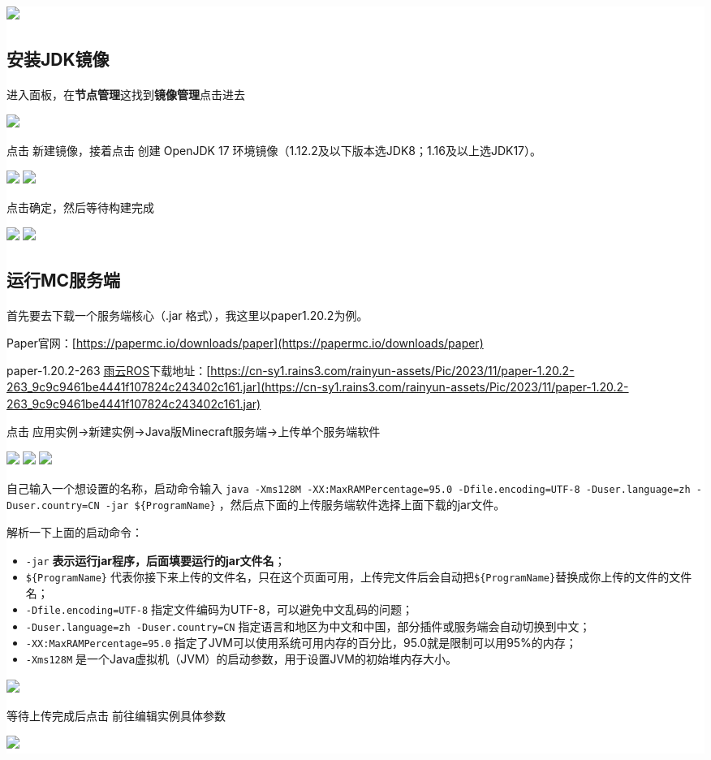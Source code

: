 ![](https://cn-sy1.rains3.com/rainyun-assets/Pic/2023/11/20231104145422_db9ba3a39bae45cea80760eed7cfaaa6.png)

## 安装JDK镜像

进入面板，在**节点管理**这找到**镜像管理**点击进去

![](https://cn-sy1.rains3.com/rainyun-assets/Pic/2023/11/20231104145516_9cd22ea27090fc9ead5270126522f5c4.png)

点击 新建镜像，接着点击 创建 OpenJDK 17 环境镜像（1.12.2及以下版本选JDK8；1.16及以上选JDK17）。

![](https://cn-sy1.rains3.com/rainyun-assets/Pic/2023/11/20231104145621_7631683e7bd8aeceacc729c3d1a6d043.png)
![](https://cn-sy1.rains3.com/rainyun-assets/Pic/2023/11/20231104145649_604ff3c9b7a63aaa989dce9f356ba2c9.png)

点击确定，然后等待构建完成

![](https://cn-sy1.rains3.com/rainyun-assets/Pic/2023/11/20231104145723_25db0e8c96f27c2893e735072a9ec677.png)
![](https://cn-sy1.rains3.com/rainyun-assets/Pic/2023/11/20231104150212_075ff9fe98b6fbc06ffc25cf999deffb.png)

## 运行MC服务端

首先要去下载一个服务端核心（.jar 格式），我这里以paper1.20.2为例。

Paper官网：[https://papermc.io/downloads/paper](https://papermc.io/downloads/paper)

paper-1.20.2-263 [雨云ROS](https://forum.rainyun.com/t/topic/5573/)下载地址：[https://cn-sy1.rains3.com/rainyun-assets/Pic/2023/11/paper-1.20.2-263_9c9c9461be4441f107824c243402c161.jar](https://cn-sy1.rains3.com/rainyun-assets/Pic/2023/11/paper-1.20.2-263_9c9c9461be4441f107824c243402c161.jar)

点击 应用实例→新建实例→Java版Minecraft服务端→上传单个服务端软件

![](https://cn-sy1.rains3.com/rainyun-assets/Pic/2023/11/20231104150611_cdda4a07240911eee126827f3df01416.png)
![](https://cn-sy1.rains3.com/rainyun-assets/Pic/2023/11/20231104150643_1292d51dad77a34f237803d7c14ab3a4.png)
![](https://cn-sy1.rains3.com/rainyun-assets/Pic/2023/11/20231104150711_8e742a17878471adacf5bb64a2de324e.png)

自己输入一个想设置的名称，启动命令输入 `java -Xms128M -XX:MaxRAMPercentage=95.0 -Dfile.encoding=UTF-8 -Duser.language=zh -Duser.country=CN -jar ${ProgramName}` ，然后点下面的上传服务端软件选择上面下载的jar文件。

解析一下上面的启动命令：

- `-jar` **表示运行jar程序，后面填要运行的jar文件名**；
- `${ProgramName}` 代表你接下来上传的文件名，只在这个页面可用，上传完文件后会自动把`${ProgramName}`替换成你上传的文件的文件名；
- `-Dfile.encoding=UTF-8` 指定文件编码为UTF-8，可以避免中文乱码的问题；
- `-Duser.language=zh -Duser.country=CN` 指定语言和地区为中文和中国，部分插件或服务端会自动切换到中文；
- `-XX:MaxRAMPercentage=95.0` 指定了JVM可以使用系统可用内存的百分比，95.0就是限制可以用95%的内存；
- `-Xms128M`  是一个Java虚拟机（JVM）的启动参数，用于设置JVM的初始堆内存大小。

![](https://cn-sy1.rains3.com/rainyun-assets/Pic/2023/11/20231104151135_5e343e5ab0c04e076c8f20d9a1673296.png)

等待上传完成后点击 前往编辑实例具体参数

![](https://cn-sy1.rains3.com/rainyun-assets/Pic/2023/11/20231104151212_bb7e971611dda5e3742081167888c059.png)
